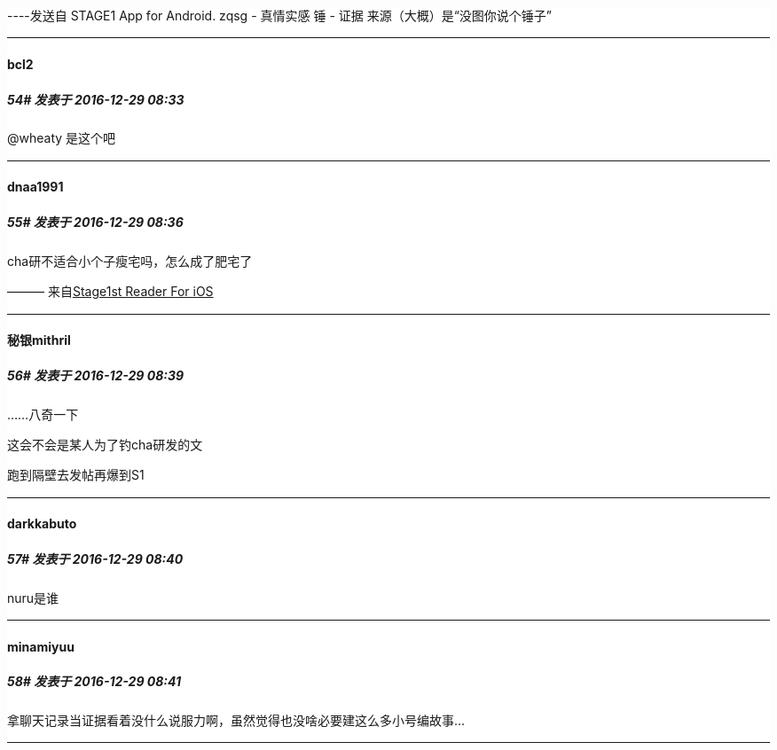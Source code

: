 
----发送自 STAGE1 App for Android.</blockquote>
zqsg - 真情实感
锤 - 证据
来源（大概）是“没图你说个锤子”


*****

####  bcl2  
##### 54#       发表于 2016-12-29 08:33


@wheaty
是这个吧 


*****

####  dnaa1991  
##### 55#       发表于 2016-12-29 08:36


cha研不适合小个子瘦宅吗，怎么成了肥宅了

——— 来自[Stage1st Reader For iOS](http://itunes.apple.com/us/app/stage1st-reader/id509916119?mt=8)


*****

####  秘银mithril  
##### 56#       发表于 2016-12-29 08:39


……八奇一下

这会不会是某人为了钓cha研发的文

跑到隔壁去发帖再爆到S1


*****

####  darkkabuto  
##### 57#       发表于 2016-12-29 08:40


nuru是谁


*****

####  minamiyuu  
##### 58#       发表于 2016-12-29 08:41


拿聊天记录当证据看着没什么说服力啊，虽然觉得也没啥必要建这么多小号编故事...


*****
